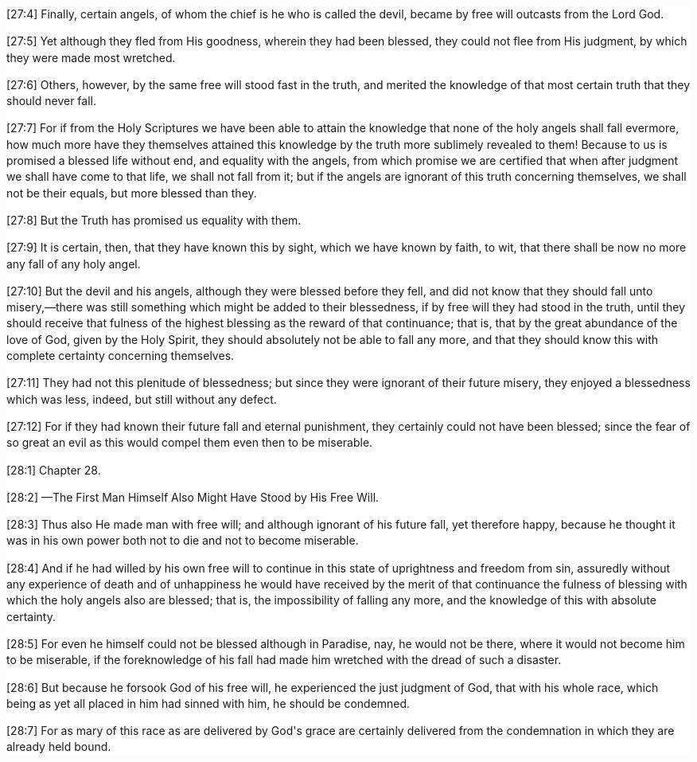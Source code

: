 [27:4] Finally, certain angels, of whom the chief is he who is called the devil, became by free will outcasts from the Lord God.

[27:5] Yet although they fled from His goodness, wherein they had been blessed, they could not flee from His judgment, by which they were made most wretched.

[27:6] Others, however, by the same free will stood fast in the truth, and merited the knowledge of that most certain truth that they should never fall.

[27:7] For if from the Holy Scriptures we have been able to attain the knowledge that none of the holy angels shall fall evermore, how much more have they themselves attained this knowledge by the truth more sublimely revealed to them! Because to us is promised a blessed life without end, and equality with the angels, from which promise we are certified that when after judgment we shall have come to that life, we shall not fall from it; but if the angels are ignorant of this truth concerning themselves, we shall not be their equals, but more blessed than they.

[27:8] But the Truth has promised us equality with them.

[27:9] It is certain, then, that they have known this by sight, which we have known by faith, to wit, that there shall be now no more any fall of any holy angel.

[27:10] But the devil and his angels, although they were blessed before they fell, and did not know that they should fall unto misery,—there was still something which might be added to their blessedness, if by free will they had stood in the truth, until they should receive that fulness of the highest blessing as the reward of that continuance; that is, that by the great abundance of the love of God, given by the Holy Spirit, they should absolutely not be able to fall any more, and that they should know this with complete certainty concerning themselves.

[27:11] They had not this plenitude of blessedness; but since they were ignorant of their future misery, they enjoyed a blessedness which was less, indeed, but still without any defect.

[27:12] For if they had known their future fall and eternal punishment, they certainly could not have been blessed; since the fear of so great an evil as this would compel them even then to be miserable.

[28:1] Chapter 28.

[28:2] —The First Man Himself Also Might Have Stood by His Free Will.

[28:3] Thus also He made man with free will; and although ignorant of his future fall, yet therefore happy, because he thought it was in his own power both not to die and not to become miserable.

[28:4] And if he had willed by his own free will to continue in this state of uprightness and freedom from sin, assuredly without any experience of death and of unhappiness he would have received by the merit of that continuance the fulness of blessing with which the holy angels also are blessed; that is, the impossibility of falling any more, and the knowledge of this with absolute certainty.

[28:5] For even he himself could not be blessed although in Paradise, nay, he would not be there, where it would not become him to be miserable, if the foreknowledge of his fall had made him wretched with the dread of such a disaster.

[28:6] But because he forsook God of his free will, he experienced the just judgment of God, that with his whole race, which being as yet all placed in him had sinned with him, he should be condemned.

[28:7] For as mary of this race as are delivered by God's grace are certainly delivered from the condemnation in which they are already held bound.
